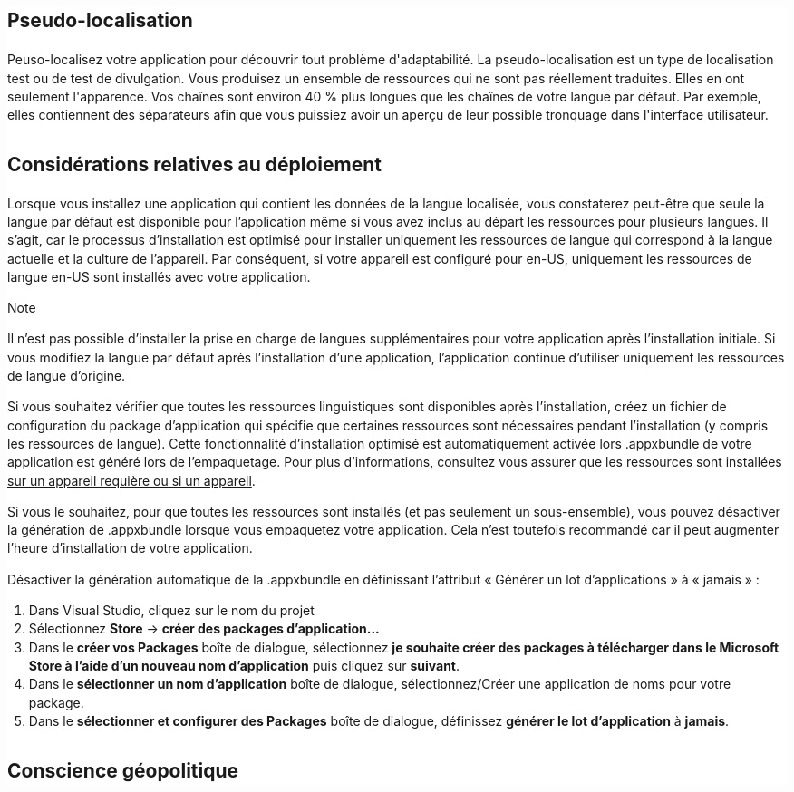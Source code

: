 ## <a name="pseudo-localization"></a>Pseudo-localisation

Peuso-localisez votre application pour découvrir tout problème d'adaptabilité. La pseudo-localisation est un type de localisation test ou de test de divulgation. Vous produisez un ensemble de ressources qui ne sont pas réellement traduites. Elles en ont seulement l'apparence. Vos chaînes sont environ 40 % plus longues que les chaînes de votre langue par défaut. Par exemple, elles contiennent des séparateurs afin que vous puissiez avoir un aperçu de leur possible tronquage dans l'interface utilisateur.

## <a name="deployment-considerations"></a>Considérations relatives au déploiement

Lorsque vous installez une application qui contient les données de la langue localisée, vous constaterez peut-être que seule la langue par défaut est disponible pour l’application même si vous avez inclus au départ les ressources pour plusieurs langues. Il s’agit, car le processus d’installation est optimisé pour installer uniquement les ressources de langue qui correspond à la langue actuelle et la culture de l’appareil. Par conséquent, si votre appareil est configuré pour en-US, uniquement les ressources de langue en-US sont installés avec votre application.

> [!NOTE]
> Il n’est pas possible d’installer la prise en charge de langues supplémentaires pour votre application après l’installation initiale. Si vous modifiez la langue par défaut après l’installation d’une application, l’application continue d’utiliser uniquement les ressources de langue d’origine.

Si vous souhaitez vérifier que toutes les ressources linguistiques sont disponibles après l’installation, créez un fichier de configuration du package d’application qui spécifie que certaines ressources sont nécessaires pendant l’installation (y compris les ressources de langue). Cette fonctionnalité d’installation optimisé est automatiquement activée lors .appxbundle de votre application est généré lors de l’empaquetage. Pour plus d’informations, consultez [vous assurer que les ressources sont installées sur un appareil requière ou si un appareil](https://docs.microsoft.com/en-us/previous-versions/dn482043(v=vs.140)).

Si vous le souhaitez, pour que toutes les ressources sont installés (et pas seulement un sous-ensemble), vous pouvez désactiver la génération de .appxbundle lorsque vous empaquetez votre application. Cela n’est toutefois recommandé car il peut augmenter l’heure d’installation de votre application.

Désactiver la génération automatique de la .appxbundle en définissant l’attribut « Générer un lot d’applications » à « jamais » :

1. Dans Visual Studio, cliquez sur le nom du projet
2. Sélectionnez **Store** -> **créer des packages d’application...**
3. Dans le **créer vos Packages** boîte de dialogue, sélectionnez **je souhaite créer des packages à télécharger dans le Microsoft Store à l’aide d’un nouveau nom d’application** puis cliquez sur **suivant**.
4. Dans le **sélectionner un nom d’application** boîte de dialogue, sélectionnez/Créer une application de noms pour votre package.
5. Dans le **sélectionner et configurer des Packages** boîte de dialogue, définissez **générer le lot d’application** à **jamais**.

## <a name="geopolitical-awareness"></a>Conscience géopolitique
